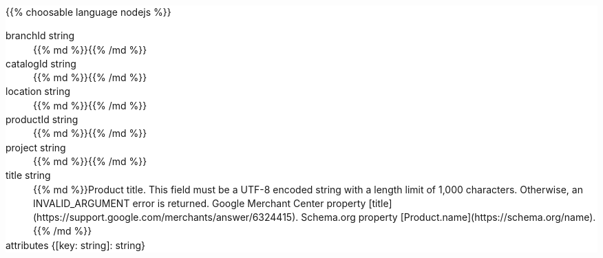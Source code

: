 {{% choosable language nodejs %}}
<dl class="resources-properties"><dt class="property-required"
            title="Required">
        <span id="branchid_nodejs">
<a href="#branchid_nodejs" style="color: inherit; text-decoration: inherit;">branch<wbr>Id</a>
</span>
        <span class="property-indicator"></span>
        <span class="property-type">string</span>
    </dt>
    <dd>{{% md %}}{{% /md %}}</dd><dt class="property-required"
            title="Required">
        <span id="catalogid_nodejs">
<a href="#catalogid_nodejs" style="color: inherit; text-decoration: inherit;">catalog<wbr>Id</a>
</span>
        <span class="property-indicator"></span>
        <span class="property-type">string</span>
    </dt>
    <dd>{{% md %}}{{% /md %}}</dd><dt class="property-required"
            title="Required">
        <span id="location_nodejs">
<a href="#location_nodejs" style="color: inherit; text-decoration: inherit;">location</a>
</span>
        <span class="property-indicator"></span>
        <span class="property-type">string</span>
    </dt>
    <dd>{{% md %}}{{% /md %}}</dd><dt class="property-required"
            title="Required">
        <span id="productid_nodejs">
<a href="#productid_nodejs" style="color: inherit; text-decoration: inherit;">product<wbr>Id</a>
</span>
        <span class="property-indicator"></span>
        <span class="property-type">string</span>
    </dt>
    <dd>{{% md %}}{{% /md %}}</dd><dt class="property-required"
            title="Required">
        <span id="project_nodejs">
<a href="#project_nodejs" style="color: inherit; text-decoration: inherit;">project</a>
</span>
        <span class="property-indicator"></span>
        <span class="property-type">string</span>
    </dt>
    <dd>{{% md %}}{{% /md %}}</dd><dt class="property-required"
            title="Required">
        <span id="title_nodejs">
<a href="#title_nodejs" style="color: inherit; text-decoration: inherit;">title</a>
</span>
        <span class="property-indicator"></span>
        <span class="property-type">string</span>
    </dt>
    <dd>{{% md %}}Product title. This field must be a UTF-8 encoded string with a length limit of 1,000 characters. Otherwise, an INVALID_ARGUMENT error is returned. Google Merchant Center property [title](https://support.google.com/merchants/answer/6324415). Schema.org property [Product.name](https://schema.org/name).{{% /md %}}</dd><dt class="property-optional"
            title="Optional">
        <span id="attributes_nodejs">
<a href="#attributes_nodejs" style="color: inherit; text-decoration: inherit;">attributes</a>
</span>
        <span class="property-indicator"></span>
        <span class="property-type">{[key: string]: string}</span>
    </dt>